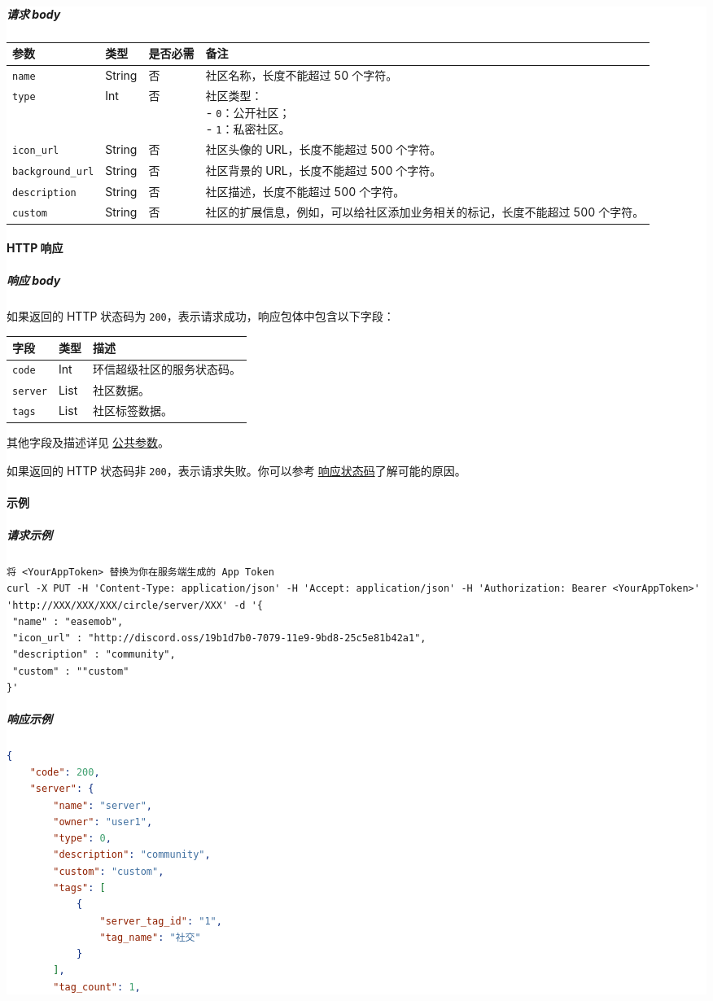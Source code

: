 ##### 请求 body

| 参数        | 类型   | 是否必需 | 备注                                                         |
| :---------- | :----- | :------- | :----------------------------------------------------------- |
| `name`    | String | 否       | 社区名称，长度不能超过 50 个字符。                        |
| `type`    | Int | 否       | 社区类型：<br/> - `0`：公开社区；<br/> - `1`：私密社区。          |
| `icon_url`    | String | 否       | 社区头像的 URL，长度不能超过 500 个字符。                     |
| `background_url`    | String | 否       | 社区背景的 URL，长度不能超过 500 个字符。                   |
| `description` | String | 否       | 社区描述，长度不能超过 500 个字符。                       |
| `custom`      | String | 否       | 社区的扩展信息，例如，可以给社区添加业务相关的标记，长度不能超过 500 个字符。 |

#### HTTP 响应

##### 响应 body

如果返回的 HTTP 状态码为 `200`，表示请求成功，响应包体中包含以下字段：

| 字段   | 类型 | 描述                |
| :----- | :--- | :------------------ |
| `code`   | Int  | 环信超级社区的服务状态码。 |
| `server` | List | 社区数据。       |
| `tags` | List | 社区标签数据。       |

其他字段及描述详见 [公共参数](https://docs-im.easemob.com/ccim/circle/rest/serverapi#公共参数)。

如果返回的 HTTP 状态码非 `200`，表示请求失败。你可以参考 [响应状态码](http://docs-im-beta.easemob.com/document/server-side/error.html)了解可能的原因。

#### 示例

##### 请求示例

```shell
将 <YourAppToken> 替换为你在服务端生成的 App Token
curl -X PUT -H 'Content-Type: application/json' -H 'Accept: application/json' -H 'Authorization: Bearer <YourAppToken>' 'http://XXX/XXX/XXX/circle/server/XXX' -d '{
 "name" : "easemob",
 "icon_url" : "http://discord.oss/19b1d7b0-7079-11e9-9bd8-25c5e81b42a1",
 "description" : "community",
 "custom" : ""custom"
}'
```

##### 响应示例

```json
{
    "code": 200,
    "server": {
        "name": "server",
        "owner": "user1",
        "type": 0,
        "description": "community",
        "custom": "custom",
        "tags": [
            {
                "server_tag_id": "1",
                "tag_name": "社交"
            }
        ],
        "tag_count": 1,
```
